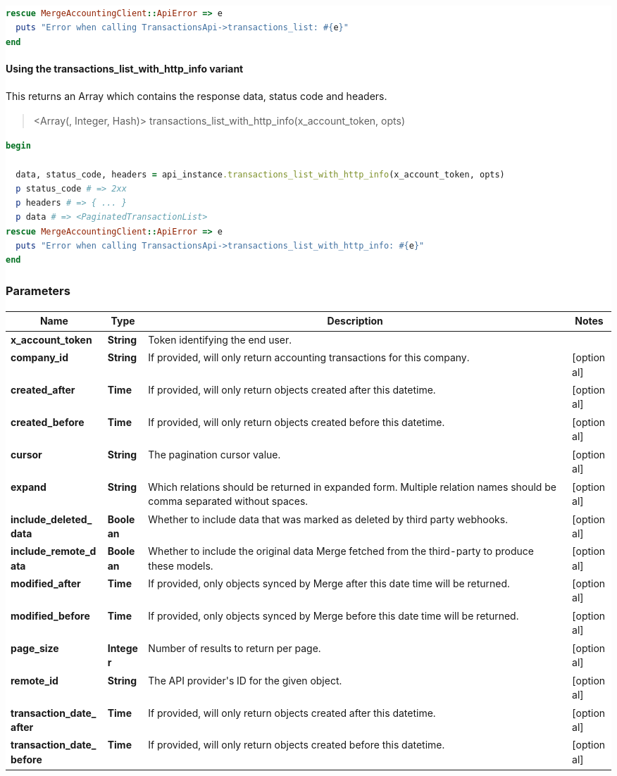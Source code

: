 ```ruby
rescue MergeAccountingClient::ApiError => e
  puts "Error when calling TransactionsApi->transactions_list: #{e}"
end
```

#### Using the transactions_list_with_http_info variant

This returns an Array which contains the response data, status code and headers.

> <Array(<PaginatedTransactionList>, Integer, Hash)> transactions_list_with_http_info(x_account_token, opts)

```ruby
begin
  
  data, status_code, headers = api_instance.transactions_list_with_http_info(x_account_token, opts)
  p status_code # => 2xx
  p headers # => { ... }
  p data # => <PaginatedTransactionList>
rescue MergeAccountingClient::ApiError => e
  puts "Error when calling TransactionsApi->transactions_list_with_http_info: #{e}"
end
```

### Parameters

| Name | Type | Description | Notes |
| ---- | ---- | ----------- | ----- |
| **x_account_token** | **String** | Token identifying the end user. |  |
| **company_id** | **String** | If provided, will only return accounting transactions for this company. | [optional] |
| **created_after** | **Time** | If provided, will only return objects created after this datetime. | [optional] |
| **created_before** | **Time** | If provided, will only return objects created before this datetime. | [optional] |
| **cursor** | **String** | The pagination cursor value. | [optional] |
| **expand** | **String** | Which relations should be returned in expanded form. Multiple relation names should be comma separated without spaces. | [optional] |
| **include_deleted_data** | **Boolean** | Whether to include data that was marked as deleted by third party webhooks. | [optional] |
| **include_remote_data** | **Boolean** | Whether to include the original data Merge fetched from the third-party to produce these models. | [optional] |
| **modified_after** | **Time** | If provided, only objects synced by Merge after this date time will be returned. | [optional] |
| **modified_before** | **Time** | If provided, only objects synced by Merge before this date time will be returned. | [optional] |
| **page_size** | **Integer** | Number of results to return per page. | [optional] |
| **remote_id** | **String** | The API provider&#39;s ID for the given object. | [optional] |
| **transaction_date_after** | **Time** | If provided, will only return objects created after this datetime. | [optional] |
| **transaction_date_before** | **Time** | If provided, will only return objects created before this datetime. | [optional] |
